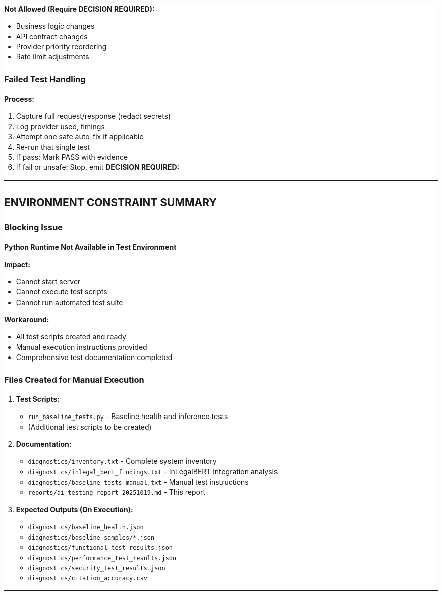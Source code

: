 **Not Allowed (Require DECISION REQUIRED):**
- Business logic changes
- API contract changes
- Provider priority reordering
- Rate limit adjustments

### Failed Test Handling

**Process:**
1. Capture full request/response (redact secrets)
2. Log provider used, timings
3. Attempt one safe auto-fix if applicable
4. Re-run that single test
5. If pass: Mark PASS with evidence
6. If fail or unsafe: Stop, emit **DECISION REQUIRED:**

---

## ENVIRONMENT CONSTRAINT SUMMARY

### Blocking Issue

**Python Runtime Not Available in Test Environment**

**Impact:**
- Cannot start server
- Cannot execute test scripts
- Cannot run automated test suite

**Workaround:**
- All test scripts created and ready
- Manual execution instructions provided
- Comprehensive test documentation completed

### Files Created for Manual Execution

1. **Test Scripts:**
   - `run_baseline_tests.py` - Baseline health and inference tests
   - (Additional test scripts to be created)

2. **Documentation:**
   - `diagnostics/inventory.txt` - Complete system inventory
   - `diagnostics/inlegal_bert_findings.txt` - InLegalBERT integration analysis
   - `diagnostics/baseline_tests_manual.txt` - Manual test instructions
   - `reports/ai_testing_report_20251019.md` - This report

3. **Expected Outputs (On Execution):**
   - `diagnostics/baseline_health.json`
   - `diagnostics/baseline_samples/*.json`
   - `diagnostics/functional_test_results.json`
   - `diagnostics/performance_test_results.json`
   - `diagnostics/security_test_results.json`
   - `diagnostics/citation_accuracy.csv`

---